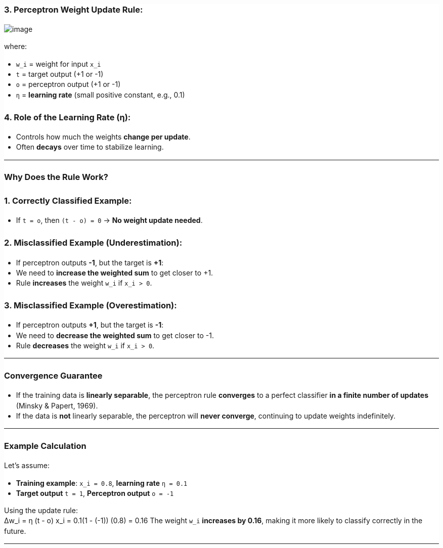 ### 3. **Perceptron Weight Update Rule:**  
![image](https://github.com/user-attachments/assets/4900894b-3b17-4377-bde4-60e3beb89a97)

where:  
- `w_i` = weight for input `x_i`  
- `t` = target output (+1 or -1)  
- `o` = perceptron output (+1 or -1)  
- `η` = **learning rate** (small positive constant, e.g., 0.1)  

### 4. **Role of the Learning Rate (η):**  
- Controls how much the weights **change per update**.  
- Often **decays** over time to stabilize learning.  

---

### **Why Does the Rule Work?**  
### **1. Correctly Classified Example:**  
- If `t = o`, then `(t - o) = 0` → **No weight update needed**.  

### **2. Misclassified Example (Underestimation):**  
- If perceptron outputs **-1**, but the target is **+1**:  
- We need to **increase the weighted sum** to get closer to +1.  
- Rule **increases** the weight `w_i` if `x_i > 0`.  

### **3. Misclassified Example (Overestimation):**  
- If perceptron outputs **+1**, but the target is **-1**:  
- We need to **decrease the weighted sum** to get closer to -1.  
- Rule **decreases** the weight `w_i` if `x_i > 0`.  

---

### **Convergence Guarantee**  
- If the training data is **linearly separable**, the perceptron rule **converges** to a perfect classifier **in a finite number of updates** (Minsky & Papert, 1969).  
- If the data is **not** linearly separable, the perceptron will **never converge**, continuing to update weights indefinitely.  

---

### **Example Calculation**  
Let’s assume:  
- **Training example**: `x_i = 0.8`, **learning rate** `η = 0.1`  
- **Target output** `t = 1`, **Perceptron output** `o = -1`  

Using the update rule:  
Δw_i = η (t - o) x_i = 0.1(1 - (-1)) (0.8) = 0.16
The weight `w_i` **increases by 0.16**, making it more likely to classify correctly in the future.

---
